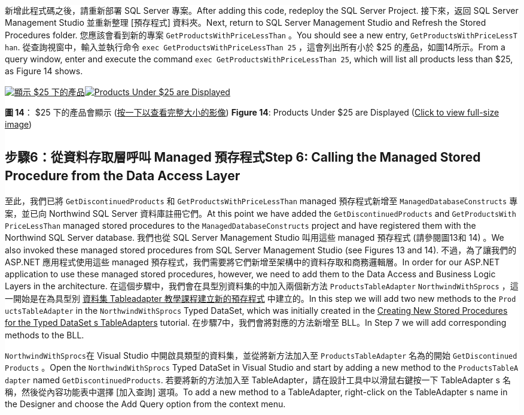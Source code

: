 <span data-ttu-id="3830a-296">新增此程式碼之後，請重新部署 SQL Server 專案。</span><span class="sxs-lookup"><span data-stu-id="3830a-296">After adding this code, redeploy the SQL Server Project.</span></span> <span data-ttu-id="3830a-297">接下來，返回 SQL Server Management Studio 並重新整理 [預存程式] 資料夾。</span><span class="sxs-lookup"><span data-stu-id="3830a-297">Next, return to SQL Server Management Studio and Refresh the Stored Procedures folder.</span></span> <span data-ttu-id="3830a-298">您應該會看到新的專案 `GetProductsWithPriceLessThan` 。</span><span class="sxs-lookup"><span data-stu-id="3830a-298">You should see a new entry, `GetProductsWithPriceLessThan`.</span></span> <span data-ttu-id="3830a-299">從查詢視窗中，輸入並執行命令 `exec GetProductsWithPriceLessThan 25` ，這會列出所有小於 $25 的產品，如圖14所示。</span><span class="sxs-lookup"><span data-stu-id="3830a-299">From a query window, enter and execute the command `exec GetProductsWithPriceLessThan 25`, which will list all products less than $25, as Figure 14 shows.</span></span>

<span data-ttu-id="3830a-300">[![顯示 $25 下的產品](creating-stored-procedures-and-user-defined-functions-with-managed-code-vb/_static/image27.png)](creating-stored-procedures-and-user-defined-functions-with-managed-code-vb/_static/image26.png)</span><span class="sxs-lookup"><span data-stu-id="3830a-300">[![Products Under $25 are Displayed](creating-stored-procedures-and-user-defined-functions-with-managed-code-vb/_static/image27.png)](creating-stored-procedures-and-user-defined-functions-with-managed-code-vb/_static/image26.png)</span></span>

<span data-ttu-id="3830a-301">**圖 14**： $25 下的產品會顯示 ([按一下以查看完整大小的影像](creating-stored-procedures-and-user-defined-functions-with-managed-code-vb/_static/image28.png)) </span><span class="sxs-lookup"><span data-stu-id="3830a-301">**Figure 14**: Products Under $25 are Displayed ([Click to view full-size image](creating-stored-procedures-and-user-defined-functions-with-managed-code-vb/_static/image28.png))</span></span>

## <a name="step-6-calling-the-managed-stored-procedure-from-the-data-access-layer"></a><span data-ttu-id="3830a-302">步驟6：從資料存取層呼叫 Managed 預存程式</span><span class="sxs-lookup"><span data-stu-id="3830a-302">Step 6: Calling the Managed Stored Procedure from the Data Access Layer</span></span>

<span data-ttu-id="3830a-303">至此，我們已將 `GetDiscontinuedProducts` 和 `GetProductsWithPriceLessThan` managed 預存程式新增至 `ManagedDatabaseConstructs` 專案，並已向 Northwind SQL Server 資料庫註冊它們。</span><span class="sxs-lookup"><span data-stu-id="3830a-303">At this point we have added the `GetDiscontinuedProducts` and `GetProductsWithPriceLessThan` managed stored procedures to the `ManagedDatabaseConstructs` project and have registered them with the Northwind SQL Server database.</span></span> <span data-ttu-id="3830a-304">我們也從 SQL Server Management Studio 叫用這些 managed 預存程式 (請參閱圖13和 14) 。</span><span class="sxs-lookup"><span data-stu-id="3830a-304">We also invoked these managed stored procedures from SQL Server Management Studio (see Figures 13 and 14).</span></span> <span data-ttu-id="3830a-305">不過，為了讓我們的 ASP.NET 應用程式使用這些 managed 預存程式，我們需要將它們新增至架構中的資料存取和商務邏輯層。</span><span class="sxs-lookup"><span data-stu-id="3830a-305">In order for our ASP.NET application to use these managed stored procedures, however, we need to add them to the Data Access and Business Logic Layers in the architecture.</span></span> <span data-ttu-id="3830a-306">在這個步驟中，我們會在具型別資料集的中加入兩個新方法 `ProductsTableAdapter` `NorthwindWithSprocs` ，這一開始是在為具型別 [資料集 Tableadapter 教學課程建立新的預存程式](creating-new-stored-procedures-for-the-typed-dataset-s-tableadapters-vb.md) 中建立的。</span><span class="sxs-lookup"><span data-stu-id="3830a-306">In this step we will add two new methods to the `ProductsTableAdapter` in the `NorthwindWithSprocs` Typed DataSet, which was initially created in the [Creating New Stored Procedures for the Typed DataSet s TableAdapters](creating-new-stored-procedures-for-the-typed-dataset-s-tableadapters-vb.md) tutorial.</span></span> <span data-ttu-id="3830a-307">在步驟7中，我們會將對應的方法新增至 BLL。</span><span class="sxs-lookup"><span data-stu-id="3830a-307">In Step 7 we will add corresponding methods to the BLL.</span></span>

<span data-ttu-id="3830a-308">`NorthwindWithSprocs`在 Visual Studio 中開啟具類型的資料集，並從將新方法加入至 `ProductsTableAdapter` 名為的開始 `GetDiscontinuedProducts` 。</span><span class="sxs-lookup"><span data-stu-id="3830a-308">Open the `NorthwindWithSprocs` Typed DataSet in Visual Studio and start by adding a new method to the `ProductsTableAdapter` named `GetDiscontinuedProducts`.</span></span> <span data-ttu-id="3830a-309">若要將新的方法加入至 TableAdapter，請在設計工具中以滑鼠右鍵按一下 TableAdapter s 名稱，然後從內容功能表中選擇 [加入查詢] 選項。</span><span class="sxs-lookup"><span data-stu-id="3830a-309">To add a new method to a TableAdapter, right-click on the TableAdapter s name in the Designer and choose the Add Query option from the context menu.</span></span>
